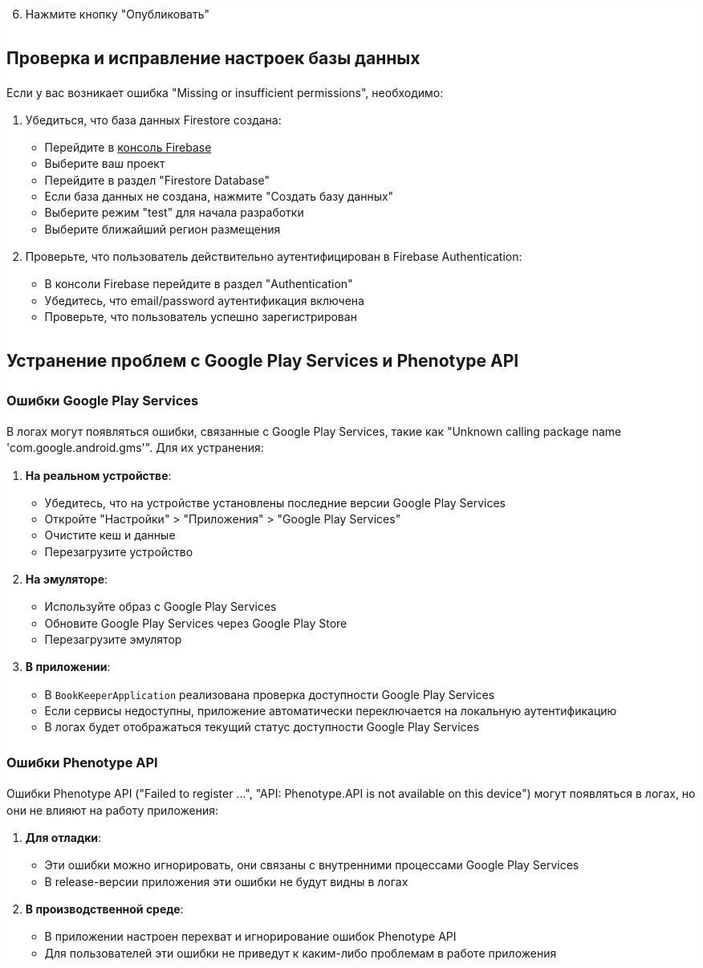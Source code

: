 6. Нажмите кнопку "Опубликовать"

## Проверка и исправление настроек базы данных

Если у вас возникает ошибка "Missing or insufficient permissions", необходимо:

1. Убедиться, что база данных Firestore создана:
   - Перейдите в [консоль Firebase](https://console.firebase.google.com/)
   - Выберите ваш проект
   - Перейдите в раздел "Firestore Database"
   - Если база данных не создана, нажмите "Создать базу данных"
   - Выберите режим "test" для начала разработки
   - Выберите ближайший регион размещения

2. Проверьте, что пользователь действительно аутентифицирован в Firebase Authentication:
   - В консоли Firebase перейдите в раздел "Authentication"
   - Убедитесь, что email/password аутентификация включена
   - Проверьте, что пользователь успешно зарегистрирован

## Устранение проблем с Google Play Services и Phenotype API

### Ошибки Google Play Services

В логах могут появляться ошибки, связанные с Google Play Services, такие как "Unknown calling package name 'com.google.android.gms'". Для их устранения:

1. **На реальном устройстве**:
   - Убедитесь, что на устройстве установлены последние версии Google Play Services
   - Откройте "Настройки" > "Приложения" > "Google Play Services"
   - Очистите кеш и данные
   - Перезагрузите устройство

2. **На эмуляторе**:
   - Используйте образ с Google Play Services
   - Обновите Google Play Services через Google Play Store
   - Перезагрузите эмулятор

3. **В приложении**:
   - В `BookKeeperApplication` реализована проверка доступности Google Play Services
   - Если сервисы недоступны, приложение автоматически переключается на локальную аутентификацию
   - В логах будет отображаться текущий статус доступности Google Play Services

### Ошибки Phenotype API

Ошибки Phenotype API ("Failed to register ...", "API: Phenotype.API is not available on this device") могут появляться в логах, но они не влияют на работу приложения:

1. **Для отладки**:
   - Эти ошибки можно игнорировать, они связаны с внутренними процессами Google Play Services
   - В release-версии приложения эти ошибки не будут видны в логах

2. **В производственной среде**:
   - В приложении настроен перехват и игнорирование ошибок Phenotype API
   - Для пользователей эти ошибки не приведут к каким-либо проблемам в работе приложения
